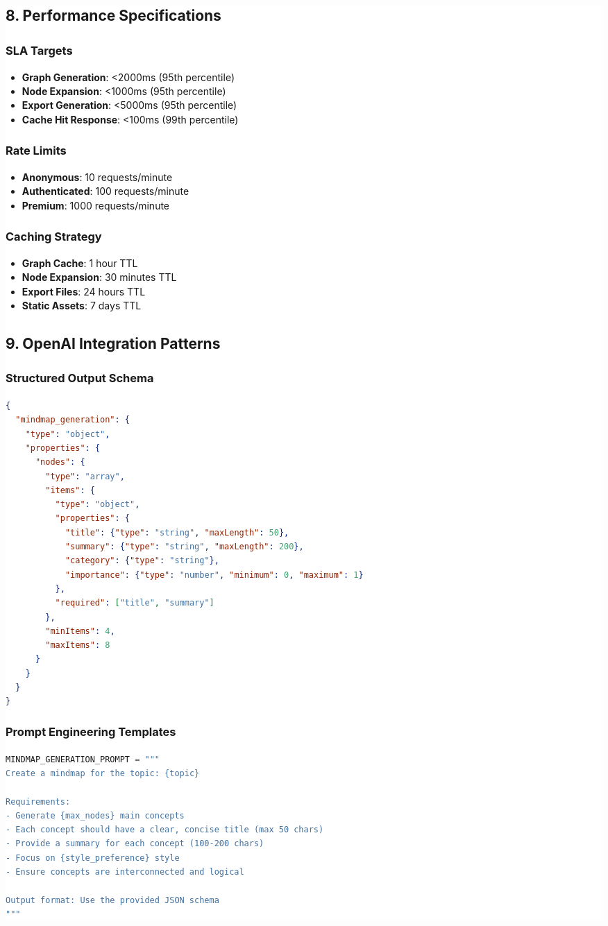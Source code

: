 ## 8. Performance Specifications

### SLA Targets
- **Graph Generation**: <2000ms (95th percentile)
- **Node Expansion**: <1000ms (95th percentile)
- **Export Generation**: <5000ms (95th percentile)
- **Cache Hit Response**: <100ms (99th percentile)

### Rate Limits
- **Anonymous**: 10 requests/minute
- **Authenticated**: 100 requests/minute
- **Premium**: 1000 requests/minute

### Caching Strategy
- **Graph Cache**: 1 hour TTL
- **Node Expansion**: 30 minutes TTL
- **Export Files**: 24 hours TTL
- **Static Assets**: 7 days TTL

## 9. OpenAI Integration Patterns

### Structured Output Schema
```json
{
  "mindmap_generation": {
    "type": "object",
    "properties": {
      "nodes": {
        "type": "array",
        "items": {
          "type": "object",
          "properties": {
            "title": {"type": "string", "maxLength": 50},
            "summary": {"type": "string", "maxLength": 200},
            "category": {"type": "string"},
            "importance": {"type": "number", "minimum": 0, "maximum": 1}
          },
          "required": ["title", "summary"]
        },
        "minItems": 4,
        "maxItems": 8
      }
    }
  }
}
```

### Prompt Engineering Templates
```python
MINDMAP_GENERATION_PROMPT = """
Create a mindmap for the topic: {topic}

Requirements:
- Generate {max_nodes} main concepts
- Each concept should have a clear, concise title (max 50 chars)
- Provide a summary for each concept (100-200 chars)
- Focus on {style_preference} style
- Ensure concepts are interconnected and logical

Output format: Use the provided JSON schema
"""
```
